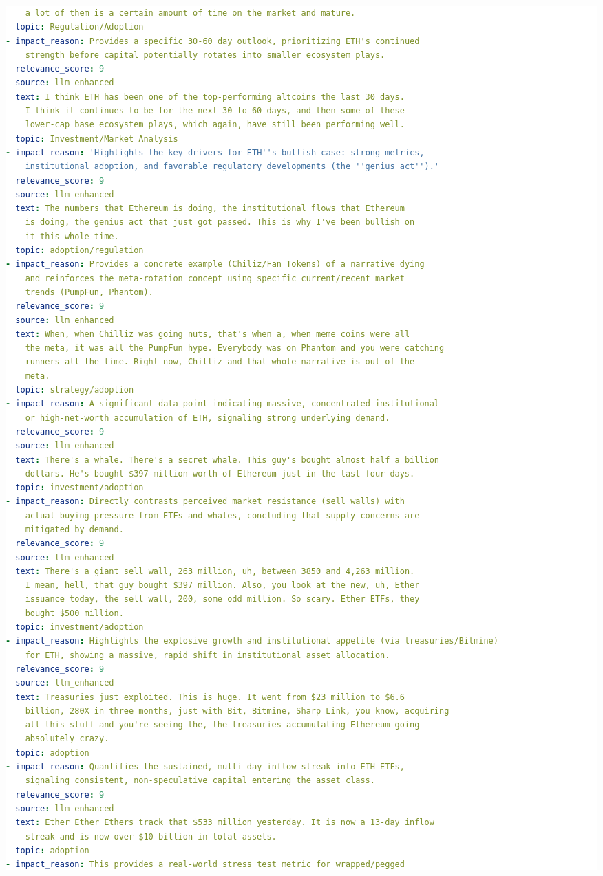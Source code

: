 ```yaml
    a lot of them is a certain amount of time on the market and mature.
  topic: Regulation/Adoption
- impact_reason: Provides a specific 30-60 day outlook, prioritizing ETH's continued
    strength before capital potentially rotates into smaller ecosystem plays.
  relevance_score: 9
  source: llm_enhanced
  text: I think ETH has been one of the top-performing altcoins the last 30 days.
    I think it continues to be for the next 30 to 60 days, and then some of these
    lower-cap base ecosystem plays, which again, have still been performing well.
  topic: Investment/Market Analysis
- impact_reason: 'Highlights the key drivers for ETH''s bullish case: strong metrics,
    institutional adoption, and favorable regulatory developments (the ''genius act'').'
  relevance_score: 9
  source: llm_enhanced
  text: The numbers that Ethereum is doing, the institutional flows that Ethereum
    is doing, the genius act that just got passed. This is why I've been bullish on
    it this whole time.
  topic: adoption/regulation
- impact_reason: Provides a concrete example (Chiliz/Fan Tokens) of a narrative dying
    and reinforces the meta-rotation concept using specific current/recent market
    trends (PumpFun, Phantom).
  relevance_score: 9
  source: llm_enhanced
  text: When, when Chilliz was going nuts, that's when a, when meme coins were all
    the meta, it was all the PumpFun hype. Everybody was on Phantom and you were catching
    runners all the time. Right now, Chilliz and that whole narrative is out of the
    meta.
  topic: strategy/adoption
- impact_reason: A significant data point indicating massive, concentrated institutional
    or high-net-worth accumulation of ETH, signaling strong underlying demand.
  relevance_score: 9
  source: llm_enhanced
  text: There's a whale. There's a secret whale. This guy's bought almost half a billion
    dollars. He's bought $397 million worth of Ethereum just in the last four days.
  topic: investment/adoption
- impact_reason: Directly contrasts perceived market resistance (sell walls) with
    actual buying pressure from ETFs and whales, concluding that supply concerns are
    mitigated by demand.
  relevance_score: 9
  source: llm_enhanced
  text: There's a giant sell wall, 263 million, uh, between 3850 and 4,263 million.
    I mean, hell, that guy bought $397 million. Also, you look at the new, uh, Ether
    issuance today, the sell wall, 200, some odd million. So scary. Ether ETFs, they
    bought $500 million.
  topic: investment/adoption
- impact_reason: Highlights the explosive growth and institutional appetite (via treasuries/Bitmine)
    for ETH, showing a massive, rapid shift in institutional asset allocation.
  relevance_score: 9
  source: llm_enhanced
  text: Treasuries just exploited. This is huge. It went from $23 million to $6.6
    billion, 280X in three months, just with Bit, Bitmine, Sharp Link, you know, acquiring
    all this stuff and you're seeing the, the treasuries accumulating Ethereum going
    absolutely crazy.
  topic: adoption
- impact_reason: Quantifies the sustained, multi-day inflow streak into ETH ETFs,
    signaling consistent, non-speculative capital entering the asset class.
  relevance_score: 9
  source: llm_enhanced
  text: Ether Ether Ethers track that $533 million yesterday. It is now a 13-day inflow
    streak and is now over $10 billion in total assets.
  topic: adoption
- impact_reason: This provides a real-world stress test metric for wrapped/pegged
```